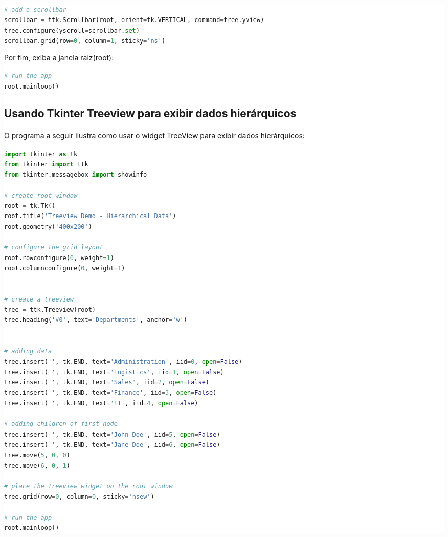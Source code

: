```py
# add a scrollbar
scrollbar = ttk.Scrollbar(root, orient=tk.VERTICAL, command=tree.yview)
tree.configure(yscroll=scrollbar.set)
scrollbar.grid(row=0, column=1, sticky='ns')
```  

Por fim, exiba a janela raiz(root):  

```py
# run the app
root.mainloop()
```  

##  Usando Tkinter Treeview para exibir dados hierárquicos  

O programa a seguir ilustra como usar o widget TreeView para exibir dados hierárquicos:  

```py
import tkinter as tk
from tkinter import ttk
from tkinter.messagebox import showinfo

# create root window
root = tk.Tk()
root.title('Treeview Demo - Hierarchical Data')
root.geometry('400x200')

# configure the grid layout
root.rowconfigure(0, weight=1)
root.columnconfigure(0, weight=1)


# create a treeview
tree = ttk.Treeview(root)
tree.heading('#0', text='Departments', anchor='w')


# adding data
tree.insert('', tk.END, text='Administration', iid=0, open=False)
tree.insert('', tk.END, text='Logistics', iid=1, open=False)
tree.insert('', tk.END, text='Sales', iid=2, open=False)
tree.insert('', tk.END, text='Finance', iid=3, open=False)
tree.insert('', tk.END, text='IT', iid=4, open=False)

# adding children of first node
tree.insert('', tk.END, text='John Doe', iid=5, open=False)
tree.insert('', tk.END, text='Jane Doe', iid=6, open=False)
tree.move(5, 0, 0)
tree.move(6, 0, 1)

# place the Treeview widget on the root window
tree.grid(row=0, column=0, sticky='nsew')

# run the app
root.mainloop()
```  
